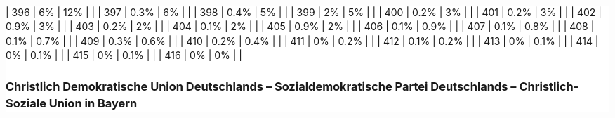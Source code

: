| 396 | 6% | 12% |  |
| 397 | 0.3% | 6% |  |
| 398 | 0.4% | 5% |  |
| 399 | 2% | 5% |  |
| 400 | 0.2% | 3% |  |
| 401 | 0.2% | 3% |  |
| 402 | 0.9% | 3% |  |
| 403 | 0.2% | 2% |  |
| 404 | 0.1% | 2% |  |
| 405 | 0.9% | 2% |  |
| 406 | 0.1% | 0.9% |  |
| 407 | 0.1% | 0.8% |  |
| 408 | 0.1% | 0.7% |  |
| 409 | 0.3% | 0.6% |  |
| 410 | 0.2% | 0.4% |  |
| 411 | 0% | 0.2% |  |
| 412 | 0.1% | 0.2% |  |
| 413 | 0% | 0.1% |  |
| 414 | 0% | 0.1% |  |
| 415 | 0% | 0.1% |  |
| 416 | 0% | 0% |  |

### Christlich Demokratische Union Deutschlands – Sozialdemokratische Partei Deutschlands – Christlich-Soziale Union in Bayern
